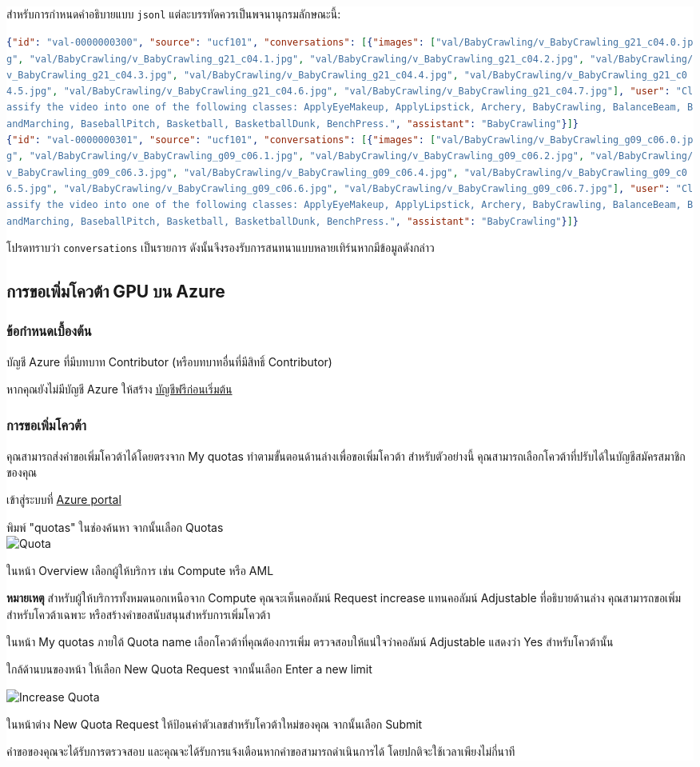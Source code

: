 สำหรับการกำหนดคำอธิบายแบบ `jsonl` แต่ละบรรทัดควรเป็นพจนานุกรมลักษณะนี้:

```json
{"id": "val-0000000300", "source": "ucf101", "conversations": [{"images": ["val/BabyCrawling/v_BabyCrawling_g21_c04.0.jpg", "val/BabyCrawling/v_BabyCrawling_g21_c04.1.jpg", "val/BabyCrawling/v_BabyCrawling_g21_c04.2.jpg", "val/BabyCrawling/v_BabyCrawling_g21_c04.3.jpg", "val/BabyCrawling/v_BabyCrawling_g21_c04.4.jpg", "val/BabyCrawling/v_BabyCrawling_g21_c04.5.jpg", "val/BabyCrawling/v_BabyCrawling_g21_c04.6.jpg", "val/BabyCrawling/v_BabyCrawling_g21_c04.7.jpg"], "user": "Classify the video into one of the following classes: ApplyEyeMakeup, ApplyLipstick, Archery, BabyCrawling, BalanceBeam, BandMarching, BaseballPitch, Basketball, BasketballDunk, BenchPress.", "assistant": "BabyCrawling"}]}
{"id": "val-0000000301", "source": "ucf101", "conversations": [{"images": ["val/BabyCrawling/v_BabyCrawling_g09_c06.0.jpg", "val/BabyCrawling/v_BabyCrawling_g09_c06.1.jpg", "val/BabyCrawling/v_BabyCrawling_g09_c06.2.jpg", "val/BabyCrawling/v_BabyCrawling_g09_c06.3.jpg", "val/BabyCrawling/v_BabyCrawling_g09_c06.4.jpg", "val/BabyCrawling/v_BabyCrawling_g09_c06.5.jpg", "val/BabyCrawling/v_BabyCrawling_g09_c06.6.jpg", "val/BabyCrawling/v_BabyCrawling_g09_c06.7.jpg"], "user": "Classify the video into one of the following classes: ApplyEyeMakeup, ApplyLipstick, Archery, BabyCrawling, BalanceBeam, BandMarching, BaseballPitch, Basketball, BasketballDunk, BenchPress.", "assistant": "BabyCrawling"}]}
```

โปรดทราบว่า `conversations` เป็นรายการ ดังนั้นจึงรองรับการสนทนาแบบหลายเทิร์นหากมีข้อมูลดังกล่าว

## การขอเพิ่มโควต้า GPU บน Azure

### ข้อกำหนดเบื้องต้น

บัญชี Azure ที่มีบทบาท Contributor (หรือบทบาทอื่นที่มีสิทธิ์ Contributor)

หากคุณยังไม่มีบัญชี Azure ให้สร้าง [บัญชีฟรีก่อนเริ่มต้น](https://azure.microsoft.com)

### การขอเพิ่มโควต้า

คุณสามารถส่งคำขอเพิ่มโควต้าได้โดยตรงจาก My quotas ทำตามขั้นตอนด้านล่างเพื่อขอเพิ่มโควต้า สำหรับตัวอย่างนี้ คุณสามารถเลือกโควต้าที่ปรับได้ในบัญชีสมัครสมาชิกของคุณ

เข้าสู่ระบบที่ [Azure portal](https://portal.azure.com)

พิมพ์ "quotas" ในช่องค้นหา จากนั้นเลือก Quotas  
![Quota](https://learn.microsoft.com/azure/quotas/media/quickstart-increase-quota-portal/quotas-portal.png)

ในหน้า Overview เลือกผู้ให้บริการ เช่น Compute หรือ AML  

**หมายเหตุ** สำหรับผู้ให้บริการทั้งหมดนอกเหนือจาก Compute คุณจะเห็นคอลัมน์ Request increase แทนคอลัมน์ Adjustable ที่อธิบายด้านล่าง คุณสามารถขอเพิ่มสำหรับโควต้าเฉพาะ หรือสร้างคำขอสนับสนุนสำหรับการเพิ่มโควต้า

ในหน้า My quotas ภายใต้ Quota name เลือกโควต้าที่คุณต้องการเพิ่ม ตรวจสอบให้แน่ใจว่าคอลัมน์ Adjustable แสดงว่า Yes สำหรับโควต้านั้น  

ใกล้ด้านบนของหน้า ให้เลือก New Quota Request จากนั้นเลือก Enter a new limit  

![Increase Quota](https://learn.microsoft.com/azure/quotas/media/quickstart-increase-quota-portal/enter-new-quota-limit.png)

ในหน้าต่าง New Quota Request ให้ป้อนค่าตัวเลขสำหรับโควต้าใหม่ของคุณ จากนั้นเลือก Submit  

คำขอของคุณจะได้รับการตรวจสอบ และคุณจะได้รับการแจ้งเตือนหากคำขอสามารถดำเนินการได้ โดยปกติจะใช้เวลาเพียงไม่กี่นาที  

